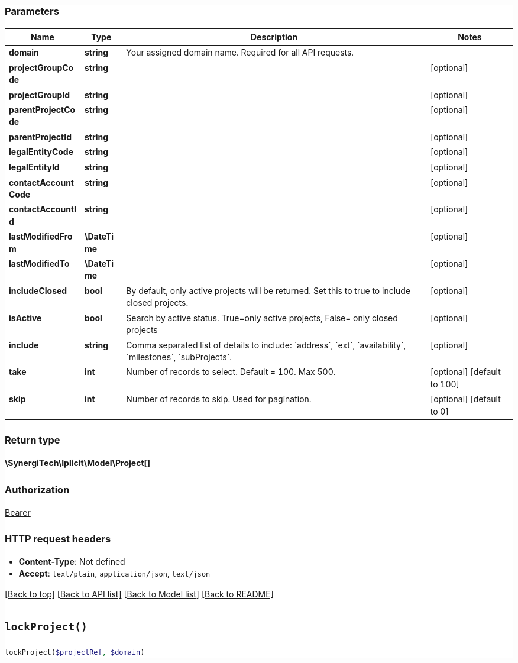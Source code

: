 ### Parameters

| Name | Type | Description  | Notes |
| ------------- | ------------- | ------------- | ------------- |
| **domain** | **string**| Your assigned domain name. Required for all API requests. | |
| **projectGroupCode** | **string**|  | [optional] |
| **projectGroupId** | **string**|  | [optional] |
| **parentProjectCode** | **string**|  | [optional] |
| **parentProjectId** | **string**|  | [optional] |
| **legalEntityCode** | **string**|  | [optional] |
| **legalEntityId** | **string**|  | [optional] |
| **contactAccountCode** | **string**|  | [optional] |
| **contactAccountId** | **string**|  | [optional] |
| **lastModifiedFrom** | **\DateTime**|  | [optional] |
| **lastModifiedTo** | **\DateTime**|  | [optional] |
| **includeClosed** | **bool**| By default, only active projects will be returned. Set this to true to include closed projects. | [optional] |
| **isActive** | **bool**| Search by active status. True&#x3D;only active projects, False&#x3D; only closed projects | [optional] |
| **include** | **string**| Comma separated list of details to include: &#x60;address&#x60;, &#x60;ext&#x60;, &#x60;availability&#x60;, &#x60;milestones&#x60;, &#x60;subProjects&#x60;. | [optional] |
| **take** | **int**| Number of records to select. Default &#x3D; 100. Max 500. | [optional] [default to 100] |
| **skip** | **int**| Number of records to skip. Used for pagination. | [optional] [default to 0] |

### Return type

[**\SynergiTech\Iplicit\Model\Project[]**](../Model/Project.md)

### Authorization

[Bearer](../../README.md#Bearer)

### HTTP request headers

- **Content-Type**: Not defined
- **Accept**: `text/plain`, `application/json`, `text/json`

[[Back to top]](#) [[Back to API list]](../../README.md#endpoints)
[[Back to Model list]](../../README.md#models)
[[Back to README]](../../README.md)

## `lockProject()`

```php
lockProject($projectRef, $domain)
```
